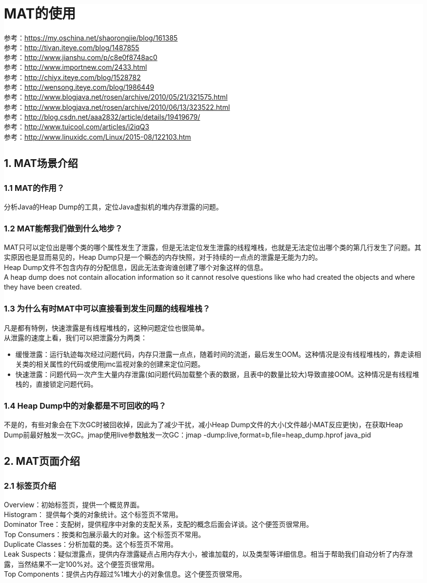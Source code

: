 # MAT的使用

参考：<https://my.oschina.net/shaorongjie/blog/161385>  
参考：<http://tivan.iteye.com/blog/1487855>  
参考：<http://www.jianshu.com/p/c8e0f8748ac0>  
参考：<http://www.importnew.com/2433.html>  
参考：<http://chiyx.iteye.com/blog/1528782>  
参考：<http://wensong.iteye.com/blog/1986449>  
参考：<http://www.blogjava.net/rosen/archive/2010/05/21/321575.html>  
参考：<http://www.blogjava.net/rosen/archive/2010/06/13/323522.html>  
参考：<http://blog.csdn.net/aaa2832/article/details/19419679/>  
参考：<http://www.tuicool.com/articles/i2iqQ3>  
参考：<http://www.linuxidc.com/Linux/2015-08/122103.htm>  

## 1. MAT场景介绍

### 1.1 MAT的作用？

分析Java的Heap Dump的工具，定位Java虚拟机的堆内存泄露的问题。  

### 1.2 MAT能帮我们做到什么地步？

MAT只可以定位出是哪个类的哪个属性发生了泄露，但是无法定位发生泄露的线程堆栈，也就是无法定位出哪个类的第几行发生了问题。其实原因也是显而易见的，Heap Dump只是一个瞬态的内存快照，对于持续的一点点的泄露是无能为力的。  
Heap Dump文件不包含内存的分配信息，因此无法查询谁创建了哪个对象这样的信息。  
A heap dump does not contain allocation information so it cannot resolve questions like who had created the objects and where they have been created.  

### 1.3 为什么有时MAT中可以直接看到发生问题的线程堆栈？

凡是都有特例，快速泄露是有线程堆栈的，这种问题定位也很简单。  
从泄露的速度上看，我们可以把泄露分为两类：  

- 缓慢泄露：运行轨迹每次经过问题代码，内存只泄露一点点，随着时间的流逝，最后发生OOM。这种情况是没有线程堆栈的，靠走读相关类的相关属性的代码或使用jmc监视对象的创建来定位问题。  
- 快速泄露：问题代码一次产生大量内存泄露(如问题代码加载整个表的数据，且表中的数量比较大)导致直接OOM。这种情况是有线程堆栈的，直接锁定问题代码。  

### 1.4 Heap Dump中的对象都是不可回收的吗？

不是的，有些对象会在下次GC时被回收掉，因此为了减少干扰，减小Heap Dump文件的大小(文件越小MAT反应更快)，在获取Heap Dump前最好触发一次GC。jmap使用live参数触发一次GC：jmap -dump:live,format=b,file=heap_dump.hprof java_pid  

## 2. MAT页面介绍

### 2.1 标签页介绍

Overview：初始标签页，提供一个概览界面。  
Histogram： 提供每个类的对象统计。这个标签页不常用。  
Dominator Tree：支配树，提供程序中对象的支配关系，支配的概念后面会详谈。这个便签页很常用。  
Top Consumers：按类和包展示最大的对象。这个标签页不常用。  
Duplicate Classes：分析加载的类。这个标签页不常用。  
Leak Suspects：疑似泄露点，提供内存泄露疑点占用内存大小，被谁加载的，以及类型等详细信息。相当于帮助我们自动分析了内存泄露，当然结果不一定100%对。这个便签页很常用。  
Top Components：提供占内存超过%1堆大小的对象信息。这个便签页很常用。  
